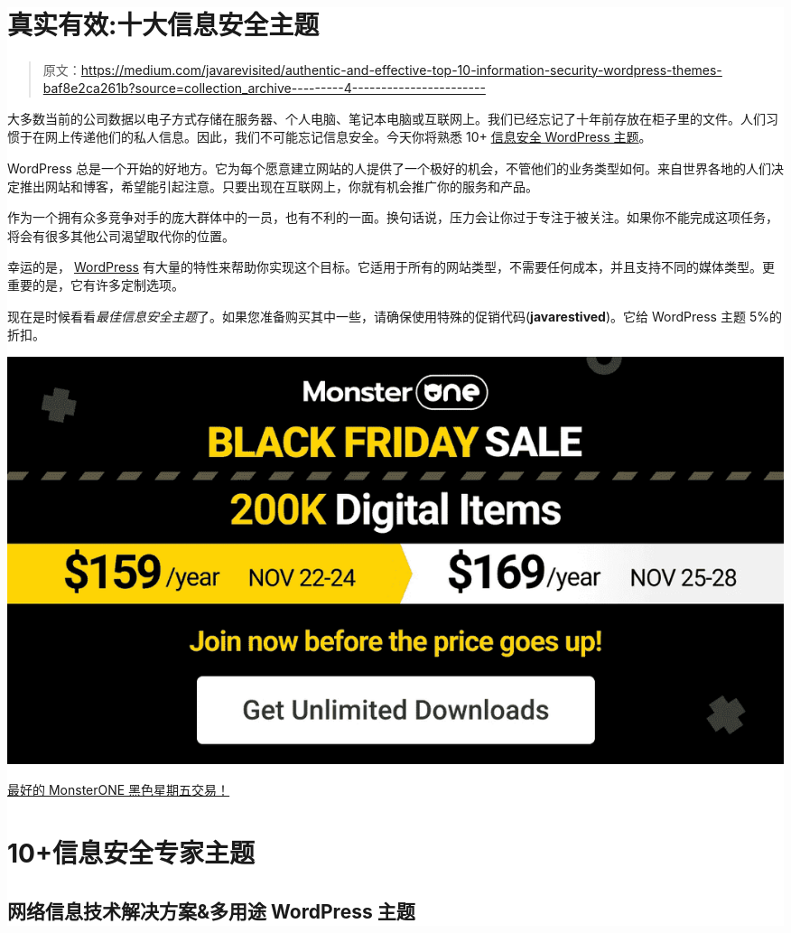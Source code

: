 # 真实有效:十大信息安全主题

> 原文：<https://medium.com/javarevisited/authentic-and-effective-top-10-information-security-wordpress-themes-baf8e2ca261b?source=collection_archive---------4----------------------->

大多数当前的公司数据以电子方式存储在服务器、个人电脑、笔记本电脑或互联网上。我们已经忘记了十年前存放在柜子里的文件。人们习惯于在网上传递他们的私人信息。因此，我们不可能忘记信息安全。今天你将熟悉 10+ [信息安全 WordPress 主题](https://www.templatemonster.com/category/information-security-wordpress-themes/?aff=javarevisited&utm_campaign=tmwordpressthemes&utm_source=mediumjavarevisited&utm_medium=referral)。

WordPress 总是一个开始的好地方。它为每个愿意建立网站的人提供了一个极好的机会，不管他们的业务类型如何。来自世界各地的人们决定推出网站和博客，希望能引起注意。只要出现在互联网上，你就有机会推广你的服务和产品。

作为一个拥有众多竞争对手的庞大群体中的一员，也有不利的一面。换句话说，压力会让你过于专注于被关注。如果你不能完成这项任务，将会有很多其他公司渴望取代你的位置。

幸运的是， [WordPress](/javarevisited/5-best-wordpress-courses-for-beginners-and-experienced-website-developers-b45f7976ee40) 有大量的特性来帮助你实现这个目标。它适用于所有的网站类型，不需要任何成本，并且支持不同的媒体类型。更重要的是，它有许多定制选项。

现在是时候看看*最佳信息安全主题*了。如果您准备购买其中一些，请确保使用特殊的促销代码(**javarestived**)。它给 WordPress 主题 5%的折扣。

![](img/2aeee39ab52abc48fd190b47ea997411.png)

[最好的 MonsterONE 黑色星期五交易！](https://www.templatemonster.com/monsterone/?aff=javarevisited&utm_campaign=blackfriday2021&utm_source=javarevisited&utm_medium=referral)

# 10+信息安全专家主题

## 网络信息技术解决方案&多用途 WordPress 主题
